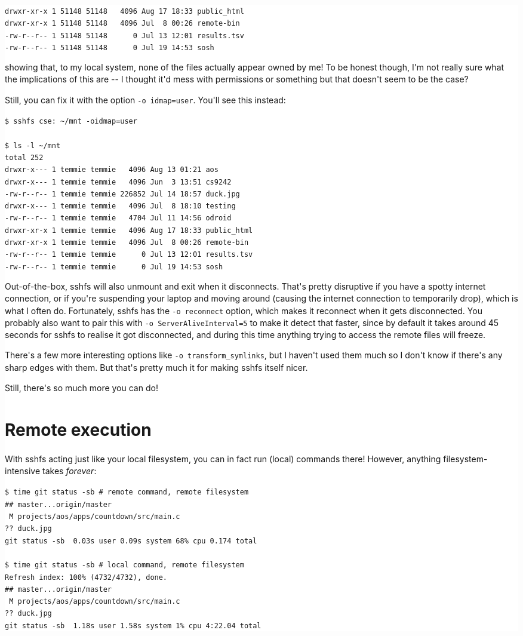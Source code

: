 ```terminal
drwxr-xr-x 1 51148 51148   4096 Aug 17 18:33 public_html
drwxr-xr-x 1 51148 51148   4096 Jul  8 00:26 remote-bin
-rw-r--r-- 1 51148 51148      0 Jul 13 12:01 results.tsv
-rw-r--r-- 1 51148 51148      0 Jul 19 14:53 sosh
```
showing that, to my local system, none of the files actually appear owned by me!
To be honest though, I'm not really sure what the implications of this are -- I thought it'd mess with permissions or something but that doesn't seem to be the case?

Still, you can fix it with the option `-o idmap=user`.
You'll see this instead:
```terminal
$ sshfs cse: ~/mnt -oidmap=user

$ ls -l ~/mnt
total 252
drwxr-x--- 1 temmie temmie   4096 Aug 13 01:21 aos
drwxr-x--- 1 temmie temmie   4096 Jun  3 13:51 cs9242
-rw-r--r-- 1 temmie temmie 226852 Jul 14 18:57 duck.jpg
drwxr-x--- 1 temmie temmie   4096 Jul  8 18:10 testing
-rw-r--r-- 1 temmie temmie   4704 Jul 11 14:56 odroid
drwxr-xr-x 1 temmie temmie   4096 Aug 17 18:33 public_html
drwxr-xr-x 1 temmie temmie   4096 Jul  8 00:26 remote-bin
-rw-r--r-- 1 temmie temmie      0 Jul 13 12:01 results.tsv
-rw-r--r-- 1 temmie temmie      0 Jul 19 14:53 sosh
```

Out-of-the-box, sshfs will also unmount and exit when it disconnects.
That's pretty disruptive if you have a spotty internet connection, or if you're suspending your laptop and moving around (causing the internet connection to temporarily drop), which is what I often do.
Fortunately, sshfs has the `-o reconnect` option, which makes it reconnect when it gets disconnected.
You probably also want to pair this with `-o ServerAliveInterval=5` to make it detect that faster, since by default it takes around 45 seconds for sshfs to realise it got disconnected, and during this time anything trying to access the remote files will freeze.

There's a few more interesting options like `-o transform_symlinks`, but I haven't used them much so I don't know if there's any sharp edges with them.
But that's pretty much it for making sshfs itself nicer.

Still, there's so much more you can do!

# Remote execution

With sshfs acting just like your local filesystem, you can in fact run (local) commands there!
However, anything filesystem-intensive takes *forever*:

```terminal
$ time git status -sb # remote command, remote filesystem
## master...origin/master
 M projects/aos/apps/countdown/src/main.c
?? duck.jpg
git status -sb  0.03s user 0.09s system 68% cpu 0.174 total

$ time git status -sb # local command, remote filesystem
Refresh index: 100% (4732/4732), done.
## master...origin/master
 M projects/aos/apps/countdown/src/main.c
?? duck.jpg
git status -sb  1.18s user 1.58s system 1% cpu 4:22.04 total
```
